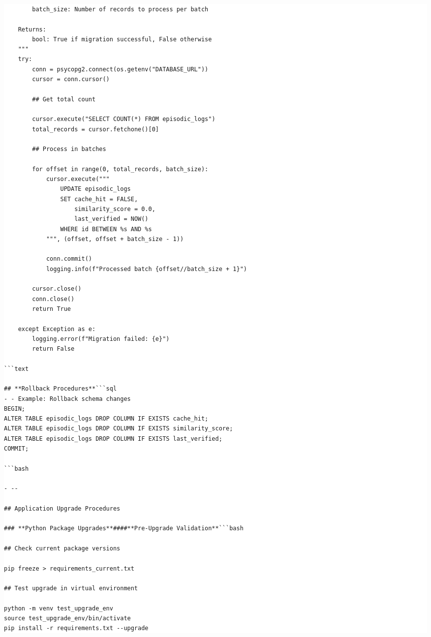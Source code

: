 ``` text
        batch_size: Number of records to process per batch

    Returns:
        bool: True if migration successful, False otherwise
    """
    try:
        conn = psycopg2.connect(os.getenv("DATABASE_URL"))
        cursor = conn.cursor()

        ## Get total count

        cursor.execute("SELECT COUNT(*) FROM episodic_logs")
        total_records = cursor.fetchone()[0]

        ## Process in batches

        for offset in range(0, total_records, batch_size):
            cursor.execute("""
                UPDATE episodic_logs
                SET cache_hit = FALSE,
                    similarity_score = 0.0,
                    last_verified = NOW()
                WHERE id BETWEEN %s AND %s
            """, (offset, offset + batch_size - 1))

            conn.commit()
            logging.info(f"Processed batch {offset//batch_size + 1}")

        cursor.close()
        conn.close()
        return True

    except Exception as e:
        logging.error(f"Migration failed: {e}")
        return False

```text

## **Rollback Procedures**```sql
- - Example: Rollback schema changes
BEGIN;
ALTER TABLE episodic_logs DROP COLUMN IF EXISTS cache_hit;
ALTER TABLE episodic_logs DROP COLUMN IF EXISTS similarity_score;
ALTER TABLE episodic_logs DROP COLUMN IF EXISTS last_verified;
COMMIT;

```bash

- --

## Application Upgrade Procedures

### **Python Package Upgrades**####**Pre-Upgrade Validation**```bash

## Check current package versions

pip freeze > requirements_current.txt

## Test upgrade in virtual environment

python -m venv test_upgrade_env
source test_upgrade_env/bin/activate
pip install -r requirements.txt --upgrade
```